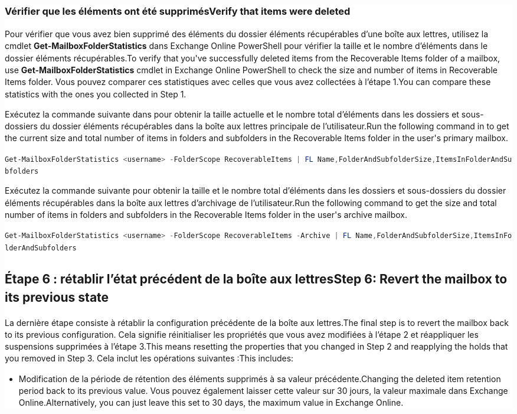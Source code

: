 ### <a name="verify-that-items-were-deleted"></a><span data-ttu-id="766e3-279">Vérifier que les éléments ont été supprimés</span><span class="sxs-lookup"><span data-stu-id="766e3-279">Verify that items were deleted</span></span>

<span data-ttu-id="766e3-280">Pour vérifier que vous avez bien supprimé des éléments du dossier éléments récupérables d’une boîte aux lettres, utilisez la cmdlet **Get-MailboxFolderStatistics** dans Exchange Online PowerShell pour vérifier la taille et le nombre d’éléments dans le dossier éléments récupérables.</span><span class="sxs-lookup"><span data-stu-id="766e3-280">To verify that you've successfully deleted items from the Recoverable Items folder of a mailbox, use **Get-MailboxFolderStatistics** cmdlet in Exchange Online PowerShell to check the size and number of items in Recoverable Items folder.</span></span> <span data-ttu-id="766e3-281">Vous pouvez comparer ces statistiques avec celles que vous avez collectées à l’étape 1.</span><span class="sxs-lookup"><span data-stu-id="766e3-281">You can compare these statistics with the ones you collected in Step 1.</span></span>
  
<span data-ttu-id="766e3-282">Exécutez la commande suivante dans pour obtenir la taille actuelle et le nombre total d’éléments dans les dossiers et sous-dossiers du dossier éléments récupérables dans la boîte aux lettres principale de l’utilisateur.</span><span class="sxs-lookup"><span data-stu-id="766e3-282">Run the following command in to get the current size and total number of items in folders and subfolders in the Recoverable Items folder in the user's primary mailbox.</span></span>
  
```powershell
Get-MailboxFolderStatistics <username> -FolderScope RecoverableItems | FL Name,FolderAndSubfolderSize,ItemsInFolderAndSubfolders
```

<span data-ttu-id="766e3-283">Exécutez la commande suivante pour obtenir la taille et le nombre total d’éléments dans les dossiers et sous-dossiers du dossier éléments récupérables dans la boîte aux lettres d’archivage de l’utilisateur.</span><span class="sxs-lookup"><span data-stu-id="766e3-283">Run the following command to get the size and total number of items in folders and subfolders in the Recoverable Items folder in the user's archive mailbox.</span></span>

```powershell
Get-MailboxFolderStatistics <username> -FolderScope RecoverableItems -Archive | FL Name,FolderAndSubfolderSize,ItemsInFolderAndSubfolders
```

## <a name="step-6-revert-the-mailbox-to-its-previous-state"></a><span data-ttu-id="766e3-284">Étape 6 : rétablir l’état précédent de la boîte aux lettres</span><span class="sxs-lookup"><span data-stu-id="766e3-284">Step 6: Revert the mailbox to its previous state</span></span>

<span data-ttu-id="766e3-285">La dernière étape consiste à rétablir la configuration précédente de la boîte aux lettres.</span><span class="sxs-lookup"><span data-stu-id="766e3-285">The final step is to revert the mailbox back to its previous configuration.</span></span> <span data-ttu-id="766e3-286">Cela signifie réinitialiser les propriétés que vous avez modifiées à l’étape 2 et réappliquer les suspensions supprimées à l’étape 3.</span><span class="sxs-lookup"><span data-stu-id="766e3-286">This means resetting the properties that you changed in Step 2 and reapplying the holds that you removed in Step 3.</span></span> <span data-ttu-id="766e3-287">Cela inclut les opérations suivantes :</span><span class="sxs-lookup"><span data-stu-id="766e3-287">This includes:</span></span>
  
- <span data-ttu-id="766e3-288">Modification de la période de rétention des éléments supprimés à sa valeur précédente.</span><span class="sxs-lookup"><span data-stu-id="766e3-288">Changing the deleted item retention period back to its previous value.</span></span> <span data-ttu-id="766e3-289">Vous pouvez également laisser cette valeur sur 30 jours, la valeur maximale dans Exchange Online.</span><span class="sxs-lookup"><span data-stu-id="766e3-289">Alternatively, you can just leave this set to 30 days, the maximum value in Exchange Online.</span></span>
